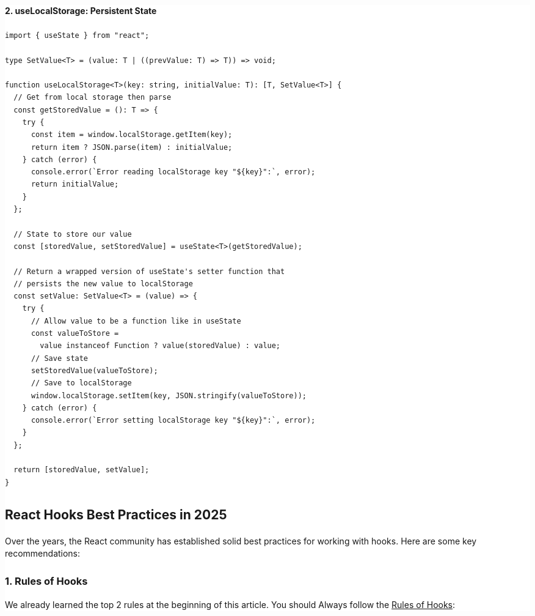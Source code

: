#### 2\. useLocalStorage: Persistent State

```tsx
import { useState } from "react";

type SetValue<T> = (value: T | ((prevValue: T) => T)) => void;

function useLocalStorage<T>(key: string, initialValue: T): [T, SetValue<T>] {
  // Get from local storage then parse
  const getStoredValue = (): T => {
    try {
      const item = window.localStorage.getItem(key);
      return item ? JSON.parse(item) : initialValue;
    } catch (error) {
      console.error(`Error reading localStorage key "${key}":`, error);
      return initialValue;
    }
  };

  // State to store our value
  const [storedValue, setStoredValue] = useState<T>(getStoredValue);

  // Return a wrapped version of useState's setter function that
  // persists the new value to localStorage
  const setValue: SetValue<T> = (value) => {
    try {
      // Allow value to be a function like in useState
      const valueToStore =
        value instanceof Function ? value(storedValue) : value;
      // Save state
      setStoredValue(valueToStore);
      // Save to localStorage
      window.localStorage.setItem(key, JSON.stringify(valueToStore));
    } catch (error) {
      console.error(`Error setting localStorage key "${key}":`, error);
    }
  };

  return [storedValue, setValue];
}
```

## React Hooks Best Practices in 2025

Over the years, the React community has established solid best practices for working with hooks. Here are some key recommendations:

### 1\. Rules of Hooks

We already learned the top 2 rules at the beginning of this article. You should Always follow the [Rules of Hooks](https://react.dev/reference/rules/rules-of-hooks):
